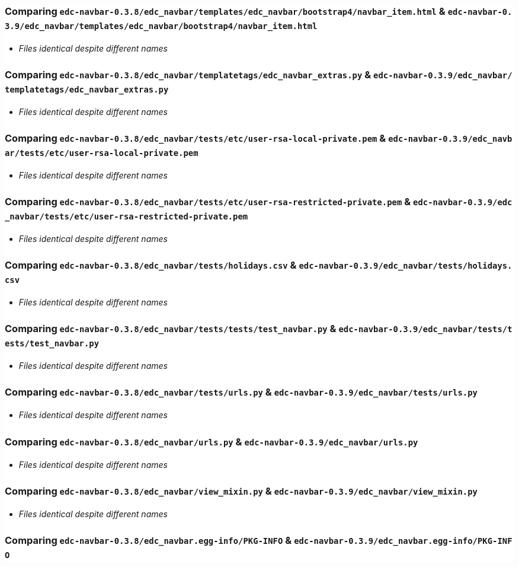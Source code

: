 ### Comparing `edc-navbar-0.3.8/edc_navbar/templates/edc_navbar/bootstrap4/navbar_item.html` & `edc-navbar-0.3.9/edc_navbar/templates/edc_navbar/bootstrap4/navbar_item.html`

 * *Files identical despite different names*

### Comparing `edc-navbar-0.3.8/edc_navbar/templatetags/edc_navbar_extras.py` & `edc-navbar-0.3.9/edc_navbar/templatetags/edc_navbar_extras.py`

 * *Files identical despite different names*

### Comparing `edc-navbar-0.3.8/edc_navbar/tests/etc/user-rsa-local-private.pem` & `edc-navbar-0.3.9/edc_navbar/tests/etc/user-rsa-local-private.pem`

 * *Files identical despite different names*

### Comparing `edc-navbar-0.3.8/edc_navbar/tests/etc/user-rsa-restricted-private.pem` & `edc-navbar-0.3.9/edc_navbar/tests/etc/user-rsa-restricted-private.pem`

 * *Files identical despite different names*

### Comparing `edc-navbar-0.3.8/edc_navbar/tests/holidays.csv` & `edc-navbar-0.3.9/edc_navbar/tests/holidays.csv`

 * *Files identical despite different names*

### Comparing `edc-navbar-0.3.8/edc_navbar/tests/tests/test_navbar.py` & `edc-navbar-0.3.9/edc_navbar/tests/tests/test_navbar.py`

 * *Files identical despite different names*

### Comparing `edc-navbar-0.3.8/edc_navbar/tests/urls.py` & `edc-navbar-0.3.9/edc_navbar/tests/urls.py`

 * *Files identical despite different names*

### Comparing `edc-navbar-0.3.8/edc_navbar/urls.py` & `edc-navbar-0.3.9/edc_navbar/urls.py`

 * *Files identical despite different names*

### Comparing `edc-navbar-0.3.8/edc_navbar/view_mixin.py` & `edc-navbar-0.3.9/edc_navbar/view_mixin.py`

 * *Files identical despite different names*

### Comparing `edc-navbar-0.3.8/edc_navbar.egg-info/PKG-INFO` & `edc-navbar-0.3.9/edc_navbar.egg-info/PKG-INFO`
